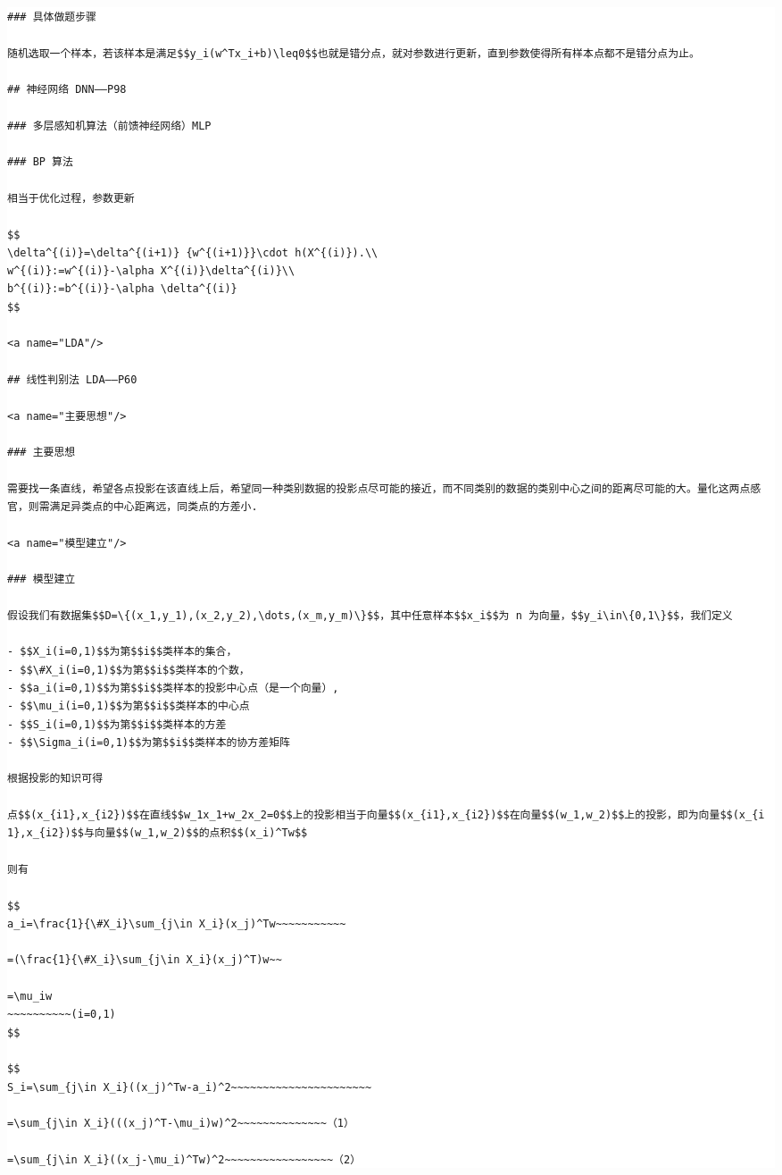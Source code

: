 ~~~~~~~~~~~~~~w:=w-\alpha(w-C\sum_{i\in K}y_ix_i)\\
### 具体做题步骤

随机选取一个样本，若该样本是满足$$y_i(w^Tx_i+b)\leq0$$也就是错分点，就对参数进行更新，直到参数使得所有样本点都不是错分点为止。

## 神经网络 DNN——P98

### 多层感知机算法（前馈神经网络）MLP

### BP 算法

相当于优化过程，参数更新

$$
\delta^{(i)}=\delta^{(i+1)} {w^{(i+1)}}\cdot h(X^{(i)}).\\
w^{(i)}:=w^{(i)}-\alpha X^{(i)}\delta^{(i)}\\
b^{(i)}:=b^{(i)}-\alpha \delta^{(i)}
$$

<a name="LDA"/>

## 线性判别法 LDA——P60

<a name="主要思想"/>

### 主要思想

需要找一条直线，希望各点投影在该直线上后，希望同一种类别数据的投影点尽可能的接近，而不同类别的数据的类别中心之间的距离尽可能的大。量化这两点感官，则需满足异类点的中心距离远，同类点的方差小.

<a name="模型建立"/>

### 模型建立

假设我们有数据集$$D=\{(x_1,y_1),(x_2,y_2),\dots,(x_m,y_m)\}$$，其中任意样本$$x_i$$为 n 为向量，$$y_i\in\{0,1\}$$，我们定义

- $$X_i(i=0,1)$$为第$$i$$类样本的集合，
- $$\#X_i(i=0,1)$$为第$$i$$类样本的个数，
- $$a_i(i=0,1)$$为第$$i$$类样本的投影中心点（是一个向量）,
- $$\mu_i(i=0,1)$$为第$$i$$类样本的中心点
- $$S_i(i=0,1)$$为第$$i$$类样本的方差
- $$\Sigma_i(i=0,1)$$为第$$i$$类样本的协方差矩阵

根据投影的知识可得

点$$(x_{i1},x_{i2})$$在直线$$w_1x_1+w_2x_2=0$$上的投影相当于向量$$(x_{i1},x_{i2})$$在向量$$(w_1,w_2)$$上的投影，即为向量$$(x_{i1},x_{i2})$$与向量$$(w_1,w_2)$$的点积$$(x_i)^Tw$$

则有

$$
a_i=\frac{1}{\#X_i}\sum_{j\in X_i}(x_j)^Tw~~~~~~~~~~~

=(\frac{1}{\#X_i}\sum_{j\in X_i}(x_j)^T)w~~

=\mu_iw
~~~~~~~~~~(i=0,1)
$$

$$
S_i=\sum_{j\in X_i}((x_j)^Tw-a_i)^2~~~~~~~~~~~~~~~~~~~~~~

=\sum_{j\in X_i}(((x_j)^T-\mu_i)w)^2~~~~~~~~~~~~~~（1）

=\sum_{j\in X_i}((x_j-\mu_i)^Tw)^2~~~~~~~~~~~~~~~~~（2）
~~~~~~~~~~~~~~